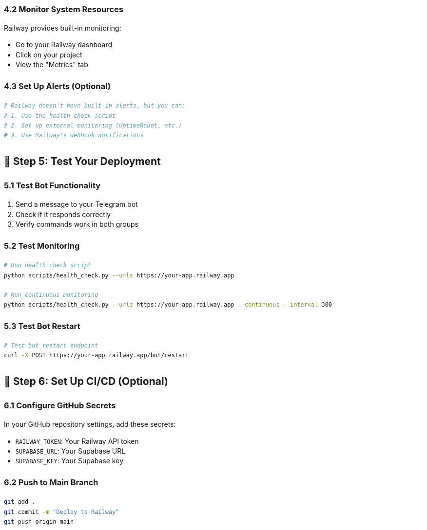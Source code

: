 ### 4.2 Monitor System Resources
Railway provides built-in monitoring:
- Go to your Railway dashboard
- Click on your project
- View the "Metrics" tab

### 4.3 Set Up Alerts (Optional)
```bash
# Railway doesn't have built-in alerts, but you can:
# 1. Use the health check script
# 2. Set up external monitoring (UptimeRobot, etc.)
# 3. Use Railway's webhook notifications
```

## 🧪 Step 5: Test Your Deployment

### 5.1 Test Bot Functionality
1. Send a message to your Telegram bot
2. Check if it responds correctly
3. Verify commands work in both groups

### 5.2 Test Monitoring
```bash
# Run health check script
python scripts/health_check.py --urls https://your-app.railway.app

# Run continuous monitoring
python scripts/health_check.py --urls https://your-app.railway.app --continuous --interval 300
```

### 5.3 Test Bot Restart
```bash
# Test bot restart endpoint
curl -X POST https://your-app.railway.app/bot/restart
```

## 🔄 Step 6: Set Up CI/CD (Optional)

### 6.1 Configure GitHub Secrets
In your GitHub repository settings, add these secrets:
- `RAILWAY_TOKEN`: Your Railway API token
- `SUPABASE_URL`: Your Supabase URL
- `SUPABASE_KEY`: Your Supabase key

### 6.2 Push to Main Branch
```bash
git add .
git commit -m "Deploy to Railway"
git push origin main
```
